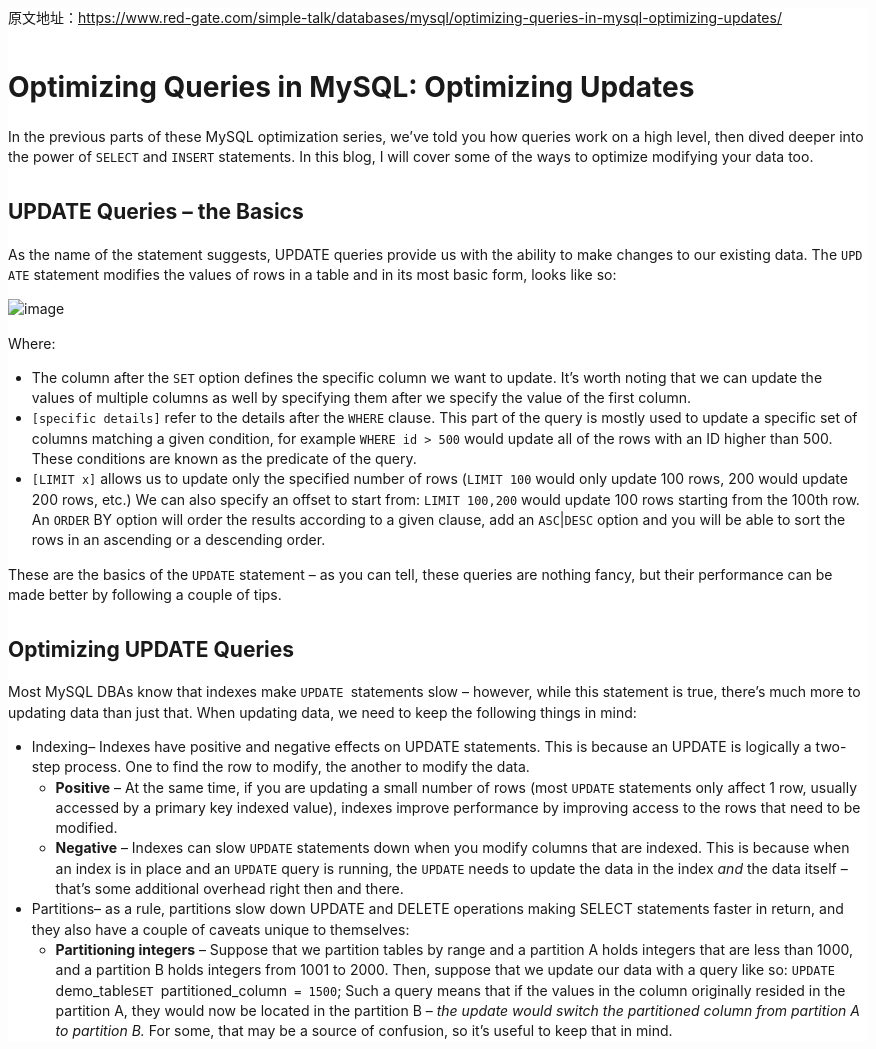 原文地址：https://www.red-gate.com/simple-talk/databases/mysql/optimizing-queries-in-mysql-optimizing-updates/



# Optimizing Queries in MySQL: Optimizing Updates

In the previous parts of these MySQL optimization series, we’ve told you how queries work on a high level, then dived deeper into the power of `SELECT` and `INSERT` statements. In this blog, I will cover some of the ways to optimize modifying your data too.

## UPDATE Queries – the Basics

As the name of the statement suggests, UPDATE queries provide us with the ability to make changes to our existing data. The `UPDATE` statement modifies the values of rows in a table and in its most basic form, looks like so:

![image](https://github.com/user-attachments/assets/194f7eac-6c2d-40d2-b6bf-51ef0aa20d06)

Where:

- The column after the `SET` option defines the specific column we want to update. It’s worth noting that we can update the values of multiple columns as well by specifying them after we specify the value of the first column.
- `[specific details]` refer to the details after the `WHERE` clause. This part of the query is mostly used to update a specific set of columns matching a given condition, for example `WHERE id > 500` would update all of the rows with an ID higher than 500. These conditions are known as the predicate of the query.
- `[LIMIT x]` allows us to update only the specified number of rows (`LIMIT 100` would only update 100 rows, 200 would update 200 rows, etc.) We can also specify an offset to start from: `LIMIT 100,200` would update 100 rows starting from the 100th row. An `ORDER` BY option will order the results according to a given clause, add an `ASC`|`DESC` option and you will be able to sort the rows in an ascending or a descending order.

These are the basics of the `UPDATE` statement – as you can tell, these queries are nothing fancy, but their performance can be made better by following a couple of tips.

## Optimizing UPDATE Queries

Most MySQL DBAs know that indexes make `UPDATE `statements slow – however, while this statement is true, there’s much more to updating data than just that. When updating data, we need to keep the following things in mind:

- Indexing– Indexes have positive and negative effects on UPDATE statements. This is because an UPDATE is logically a two-step process. One to find the row to modify, the another to modify the data.
  - **Positive** – At the same time, if you are updating a small number of rows (most `UPDATE` statements only affect 1 row, usually accessed by a primary key indexed value), indexes improve performance by improving access to the rows that need to be modified.
  - **Negative** – Indexes can slow `UPDATE` statements down when you modify columns that are indexed. This is because when an index is in place and an `UPDATE` query is running, the `UPDATE` needs to update the data in the index *and* the data itself – that’s some additional overhead right then and there.
- Partitions– as a rule, partitions slow down UPDATE and DELETE operations making SELECT statements faster in return, and they also have a couple of caveats unique to themselves:
  - **Partitioning integers** – Suppose that we partition tables by range and a partition A holds integers that are less than 1000, and a partition B holds integers from 1001 to 2000. Then, suppose that we update our data with a query like so:
    `UPDATE `demo_table`SET `partitioned_column` = 1500`;
    Such a query means that if the values in the column originally resided in the partition A, they would now be located in the partition B – *the update would switch the partitioned column from partition A to partition B.* For some, that may be a source of confusion, so it’s useful to keep that in mind.